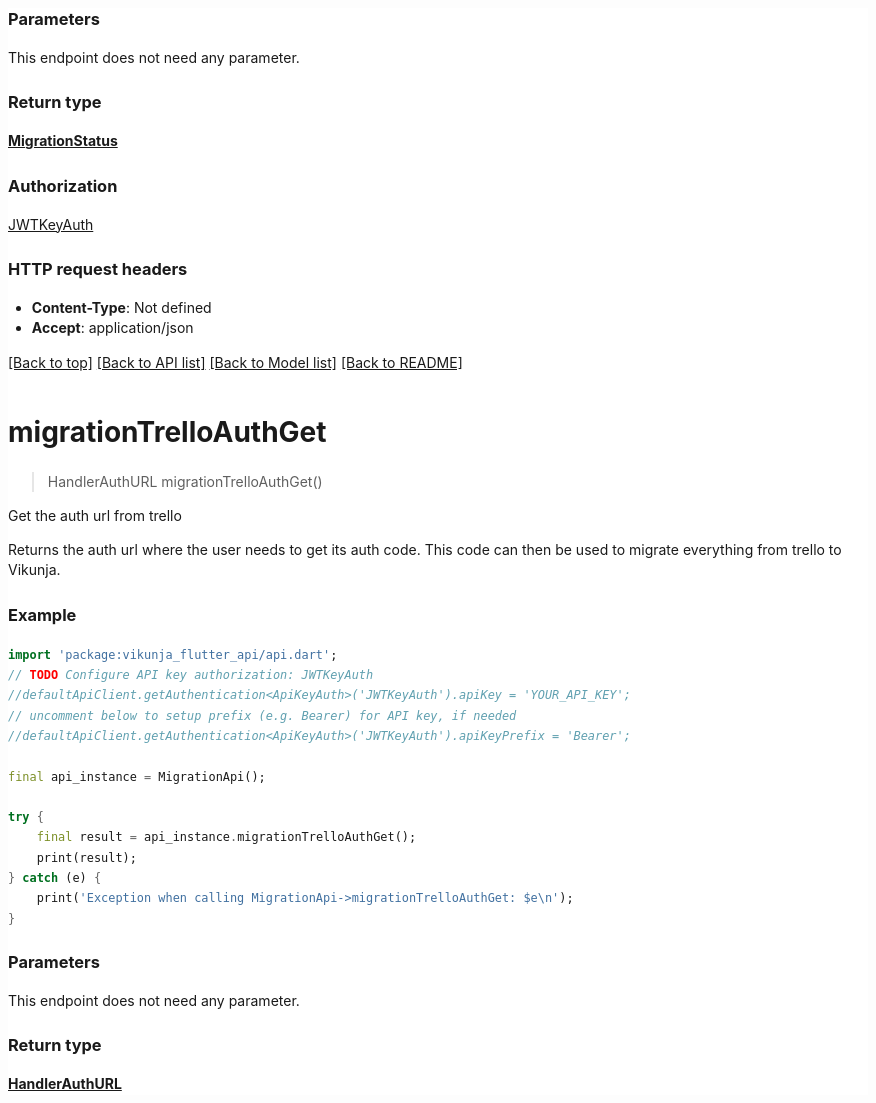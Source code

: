 ### Parameters
This endpoint does not need any parameter.

### Return type

[**MigrationStatus**](MigrationStatus.md)

### Authorization

[JWTKeyAuth](../README.md#JWTKeyAuth)

### HTTP request headers

 - **Content-Type**: Not defined
 - **Accept**: application/json

[[Back to top]](#) [[Back to API list]](../README.md#documentation-for-api-endpoints) [[Back to Model list]](../README.md#documentation-for-models) [[Back to README]](../README.md)

# **migrationTrelloAuthGet**
> HandlerAuthURL migrationTrelloAuthGet()

Get the auth url from trello

Returns the auth url where the user needs to get its auth code. This code can then be used to migrate everything from trello to Vikunja.

### Example
```dart
import 'package:vikunja_flutter_api/api.dart';
// TODO Configure API key authorization: JWTKeyAuth
//defaultApiClient.getAuthentication<ApiKeyAuth>('JWTKeyAuth').apiKey = 'YOUR_API_KEY';
// uncomment below to setup prefix (e.g. Bearer) for API key, if needed
//defaultApiClient.getAuthentication<ApiKeyAuth>('JWTKeyAuth').apiKeyPrefix = 'Bearer';

final api_instance = MigrationApi();

try {
    final result = api_instance.migrationTrelloAuthGet();
    print(result);
} catch (e) {
    print('Exception when calling MigrationApi->migrationTrelloAuthGet: $e\n');
}
```

### Parameters
This endpoint does not need any parameter.

### Return type

[**HandlerAuthURL**](HandlerAuthURL.md)
